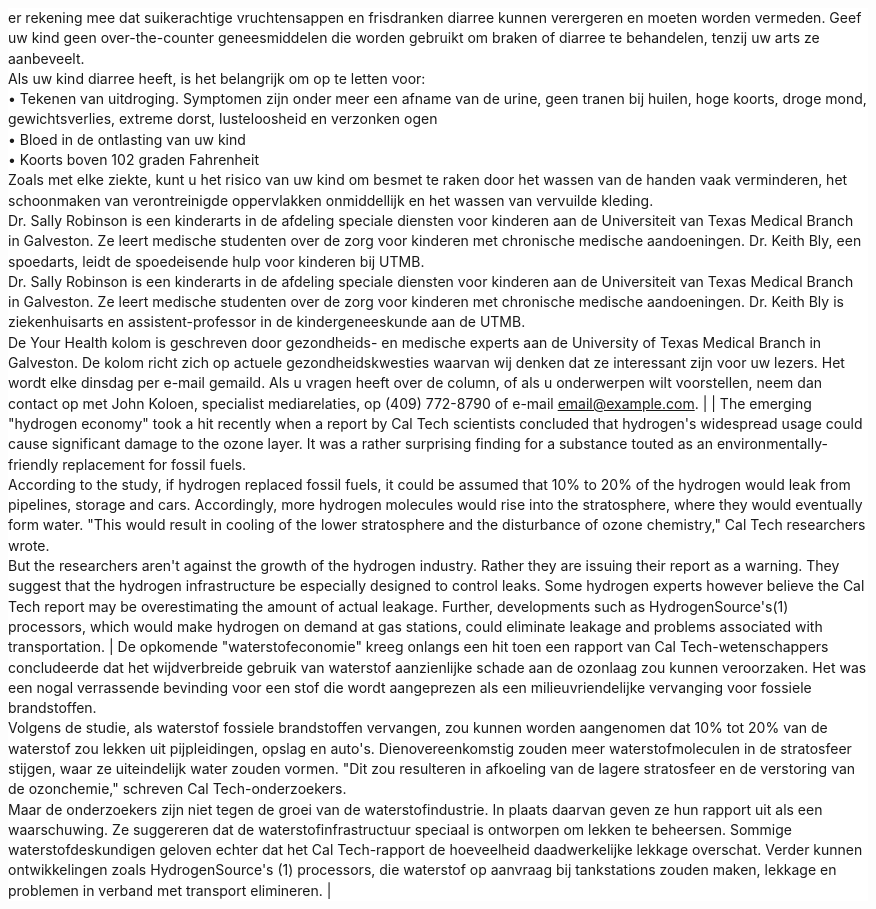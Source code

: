 er rekening mee dat suikerachtige vruchtensappen en frisdranken diarree kunnen verergeren en moeten worden vermeden. Geef uw kind geen over-the-counter geneesmiddelen die worden gebruikt om braken of diarree te behandelen, tenzij uw arts ze aanbeveelt.<br/>Als uw kind diarree heeft, is het belangrijk om op te letten voor:<br/>• Tekenen van uitdroging. Symptomen zijn onder meer een afname van de urine, geen tranen bij huilen, hoge koorts, droge mond, gewichtsverlies, extreme dorst, lusteloosheid en verzonken ogen<br/>• Bloed in de ontlasting van uw kind<br/>• Koorts boven 102 graden Fahrenheit<br/>Zoals met elke ziekte, kunt u het risico van uw kind om besmet te raken door het wassen van de handen vaak verminderen, het schoonmaken van verontreinigde oppervlakken onmiddellijk en het wassen van vervuilde kleding.<br/>Dr. Sally Robinson is een kinderarts in de afdeling speciale diensten voor kinderen aan de Universiteit van Texas Medical Branch in Galveston. Ze leert medische studenten over de zorg voor kinderen met chronische medische aandoeningen. Dr. Keith Bly, een spoedarts, leidt de spoedeisende hulp voor kinderen bij UTMB.<br/>Dr. Sally Robinson is een kinderarts in de afdeling speciale diensten voor kinderen aan de Universiteit van Texas Medical Branch in Galveston. Ze leert medische studenten over de zorg voor kinderen met chronische medische aandoeningen. Dr. Keith Bly is ziekenhuisarts en assistent-professor in de kindergeneeskunde aan de UTMB.<br/>De Your Health kolom is geschreven door gezondheids- en medische experts aan de University of Texas Medical Branch in Galveston. De kolom richt zich op actuele gezondheidskwesties waarvan wij denken dat ze interessant zijn voor uw lezers. Het wordt elke dinsdag per e-mail gemaild. Als u vragen heeft over de column, of als u onderwerpen wilt voorstellen, neem dan contact op met John Koloen, specialist mediarelaties, op (409) 772-8790 of e-mail email@example.com. |
| The emerging "hydrogen economy" took a hit recently when a report by Cal Tech scientists concluded that hydrogen's widespread usage could cause significant damage to the ozone layer. It was a rather surprising finding for a substance touted as an environmentally-friendly replacement for fossil fuels.<br/>According to the study, if hydrogen replaced fossil fuels, it could be assumed that 10% to 20% of the hydrogen would leak from pipelines, storage and cars. Accordingly, more hydrogen molecules would rise into the stratosphere, where they would eventually form water. "This would result in cooling of the lower stratosphere and the disturbance of ozone chemistry," Cal Tech researchers wrote.<br/>But the researchers aren't against the growth of the hydrogen industry. Rather they are issuing their report as a warning. They suggest that the hydrogen infrastructure be especially designed to control leaks. Some hydrogen experts however believe the Cal Tech report may be overestimating the amount of actual leakage. Further, developments such as HydrogenSource's(1) processors, which would make hydrogen on demand at gas stations, could eliminate leakage and problems associated with transportation. | De opkomende "waterstofeconomie" kreeg onlangs een hit toen een rapport van Cal Tech-wetenschappers concludeerde dat het wijdverbreide gebruik van waterstof aanzienlijke schade aan de ozonlaag zou kunnen veroorzaken. Het was een nogal verrassende bevinding voor een stof die wordt aangeprezen als een milieuvriendelijke vervanging voor fossiele brandstoffen.<br/>Volgens de studie, als waterstof fossiele brandstoffen vervangen, zou kunnen worden aangenomen dat 10% tot 20% van de waterstof zou lekken uit pijpleidingen, opslag en auto's. Dienovereenkomstig zouden meer waterstofmoleculen in de stratosfeer stijgen, waar ze uiteindelijk water zouden vormen. "Dit zou resulteren in afkoeling van de lagere stratosfeer en de verstoring van de ozonchemie," schreven Cal Tech-onderzoekers.<br/>Maar de onderzoekers zijn niet tegen de groei van de waterstofindustrie. In plaats daarvan geven ze hun rapport uit als een waarschuwing. Ze suggereren dat de waterstofinfrastructuur speciaal is ontworpen om lekken te beheersen. Sommige waterstofdeskundigen geloven echter dat het Cal Tech-rapport de hoeveelheid daadwerkelijke lekkage overschat. Verder kunnen ontwikkelingen zoals HydrogenSource's (1) processors, die waterstof op aanvraag bij tankstations zouden maken, lekkage en problemen in verband met transport elimineren. |